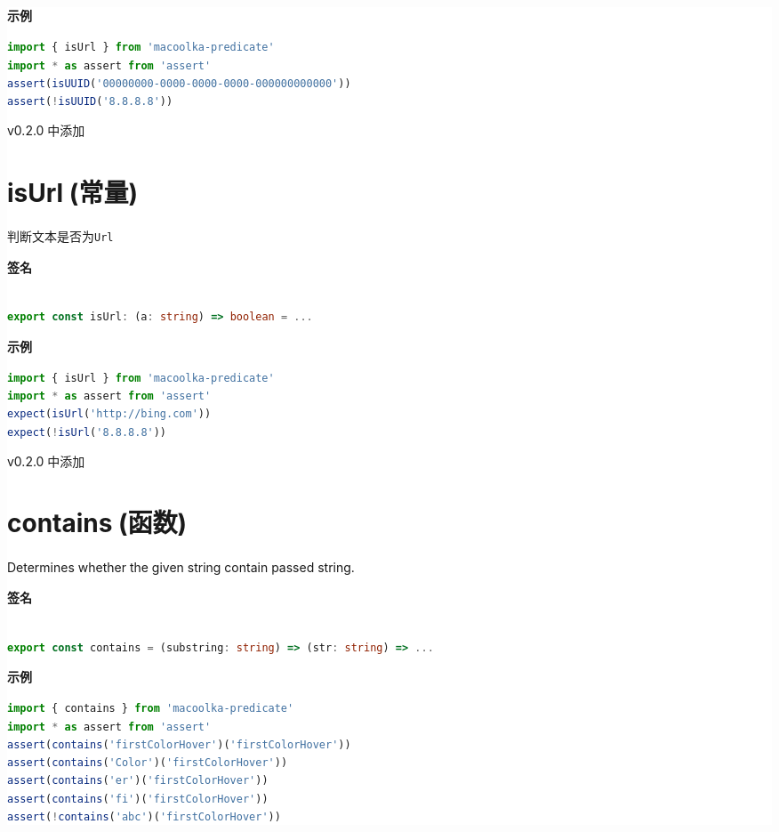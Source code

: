 **示例**

```ts
import { isUrl } from 'macoolka-predicate'
import * as assert from 'assert'
assert(isUUID('00000000-0000-0000-0000-000000000000'))
assert(!isUUID('8.8.8.8'))
```

v0.2.0 中添加

# isUrl (常量)

判断文本是否为`Url`

**签名**

```ts

export const isUrl: (a: string) => boolean = ...

```

**示例**

```ts
import { isUrl } from 'macoolka-predicate'
import * as assert from 'assert'
expect(isUrl('http://bing.com'))
expect(!isUrl('8.8.8.8'))
```

v0.2.0 中添加

# contains (函数)

Determines whether the given string contain passed string.

**签名**

```ts

export const contains = (substring: string) => (str: string) => ...

```

**示例**

```ts
import { contains } from 'macoolka-predicate'
import * as assert from 'assert'
assert(contains('firstColorHover')('firstColorHover'))
assert(contains('Color')('firstColorHover'))
assert(contains('er')('firstColorHover'))
assert(contains('fi')('firstColorHover'))
assert(!contains('abc')('firstColorHover'))
```
